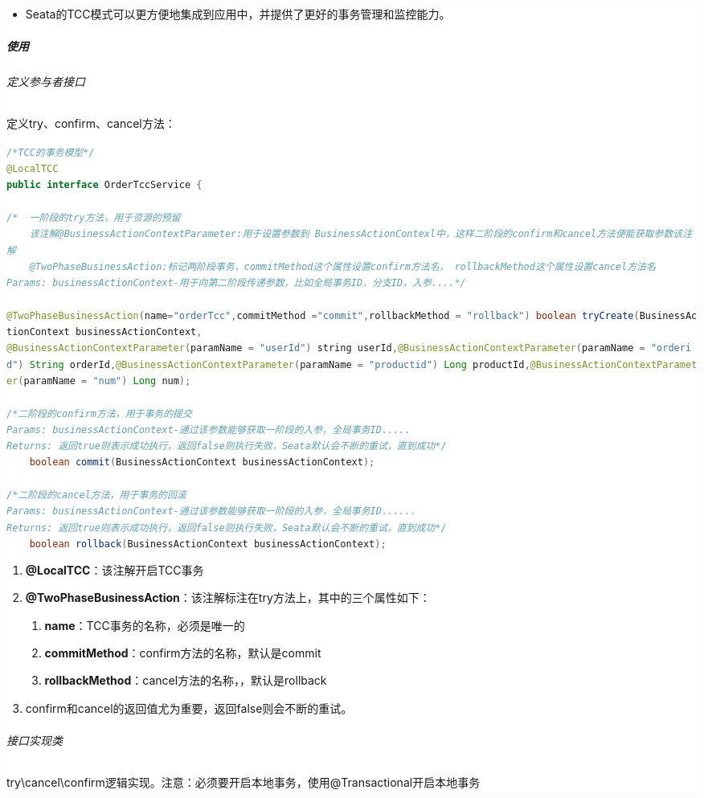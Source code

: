 - Seata的TCC模式可以更方便地集成到应用中，并提供了更好的事务管理和监控能力。

##### 使用

###### 定义参与者接口

定义try、confirm、cancel方法：

```java
/*TCC的事务模型*/
@LocalTCC
public interface OrderTccService {

/*	一阶段的try方法，用于资源的预留
    该注解@BusinessActionContextParameter:用于设置参数到 BusinessActionContexl中，这样二阶段的confirm和cancel方法便能获取参数该注解
    @TwoPhaseBusinessAction:标记两阶段事务，commitMethod这个属性设置confirm方法名， rollbackMethod这个属性设置cancel方法名
Params: businessActionContext-用于向第二阶段传递参数，比如全局事务ID，分支ID，入参....*/
    
@TwoPhaseBusinessAction(name="orderTcc",commitMethod ="commit",rollbackMethod = "rollback") boolean tryCreate(BusinessActionContext businessActionContext,
@BusinessActionContextParameter(paramName = "userId") string userId,@BusinessActionContextParameter(paramName = "orderid") String orderId,@BusinessActionContextParameter(paramName = "productid") Long productId,@BusinessActionContextParameter(paramName = "num") Long num);

/*二阶段的confirm方法，用于事务的提交
Params: businessActionContext-通过该参数能够获取一阶段的入参，全局事务ID.....
Returns: 返回true则表示成功执行，返回false则执行失败，Seata默认会不断的重试，直到成功*/
    boolean commit(BusinessActionContext businessActionContext);

/*二阶段的cancel方法，用于事务的回滚
Params: businessActionContext-通过该参数能够获取一阶段的入参，全局事务ID......
Returns: 返回true则表示成功执行，返回false则执行失败，Seata默认会不断的重试，直到成功*/
    boolean rollback(BusinessActionContext businessActionContext);
```

1. **@LocalTCC**：该注解开启TCC事务

2. **@TwoPhaseBusinessAction**：该注解标注在try方法上，其中的三个属性如下：
   1. **name**：TCC事务的名称，必须是唯一的

   2. **commitMethod**：confirm方法的名称，默认是commit

   3. **rollbackMethod**：cancel方法的名称，，默认是rollback

3. confirm和cancel的返回值尤为重要，返回false则会不断的重试。

###### 接口实现类

try\cancel\confirm逻辑实现。注意：必须要开启本地事务，使用@Transactional开启本地事务
